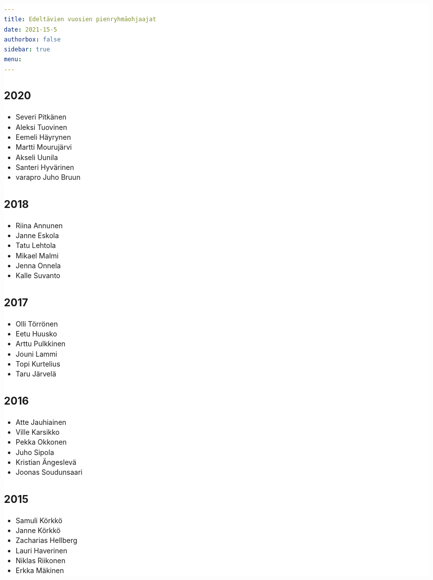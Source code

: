 ```yaml
---
title: Edeltävien vuosien pienryhmäohjaajat
date: 2021-15-5
authorbox: false
sidebar: true
menu:
---
```


## 2020
- Severi Pitkänen
- Aleksi Tuovinen
- Eemeli Häyrynen
- Martti Mourujärvi
- Akseli Uunila
- Santeri Hyvärinen
- varapro Juho Bruun

## 2018
- Riina Annunen
- Janne Eskola
- Tatu Lehtola
- Mikael Malmi
- Jenna Onnela
- Kalle Suvanto

## 2017
- Olli Törrönen
- Eetu Huusko
- Arttu Pulkkinen
- Jouni Lammi
- Topi Kurtelius
- Taru Järvelä

## 2016
- Atte Jauhiainen
- Ville Karsikko
- Pekka Okkonen
- Juho Sipola
- Kristian Ängeslevä
- Joonas Soudunsaari

## 2015
- Samuli Körkkö
- Janne Körkkö
- Zacharias Hellberg
- Lauri Haverinen
- Niklas Riikonen
- Erkka Mäkinen
